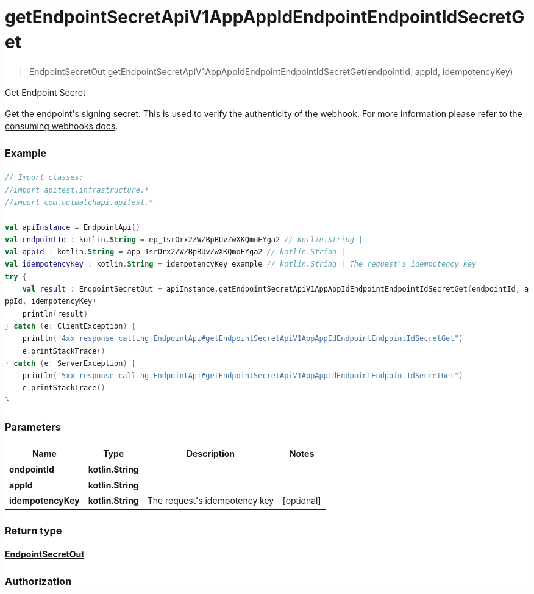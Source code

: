 <a name="getEndpointSecretApiV1AppAppIdEndpointEndpointIdSecretGet"></a>
# **getEndpointSecretApiV1AppAppIdEndpointEndpointIdSecretGet**
> EndpointSecretOut getEndpointSecretApiV1AppAppIdEndpointEndpointIdSecretGet(endpointId, appId, idempotencyKey)

Get Endpoint Secret

Get the endpoint&#39;s signing secret.  This is used to verify the authenticity of the webhook. For more information please refer to [the consuming webhooks docs](https://docs.svix.com/consuming-webhooks/).

### Example
```kotlin
// Import classes:
//import apitest.infrastructure.*
//import com.outmatchapi.apitest.*

val apiInstance = EndpointApi()
val endpointId : kotlin.String = ep_1srOrx2ZWZBpBUvZwXKQmoEYga2 // kotlin.String | 
val appId : kotlin.String = app_1srOrx2ZWZBpBUvZwXKQmoEYga2 // kotlin.String | 
val idempotencyKey : kotlin.String = idempotencyKey_example // kotlin.String | The request's idempotency key
try {
    val result : EndpointSecretOut = apiInstance.getEndpointSecretApiV1AppAppIdEndpointEndpointIdSecretGet(endpointId, appId, idempotencyKey)
    println(result)
} catch (e: ClientException) {
    println("4xx response calling EndpointApi#getEndpointSecretApiV1AppAppIdEndpointEndpointIdSecretGet")
    e.printStackTrace()
} catch (e: ServerException) {
    println("5xx response calling EndpointApi#getEndpointSecretApiV1AppAppIdEndpointEndpointIdSecretGet")
    e.printStackTrace()
}
```

### Parameters

Name | Type | Description  | Notes
------------- | ------------- | ------------- | -------------
 **endpointId** | **kotlin.String**|  |
 **appId** | **kotlin.String**|  |
 **idempotencyKey** | **kotlin.String**| The request&#39;s idempotency key | [optional]

### Return type

[**EndpointSecretOut**](EndpointSecretOut.md)

### Authorization
